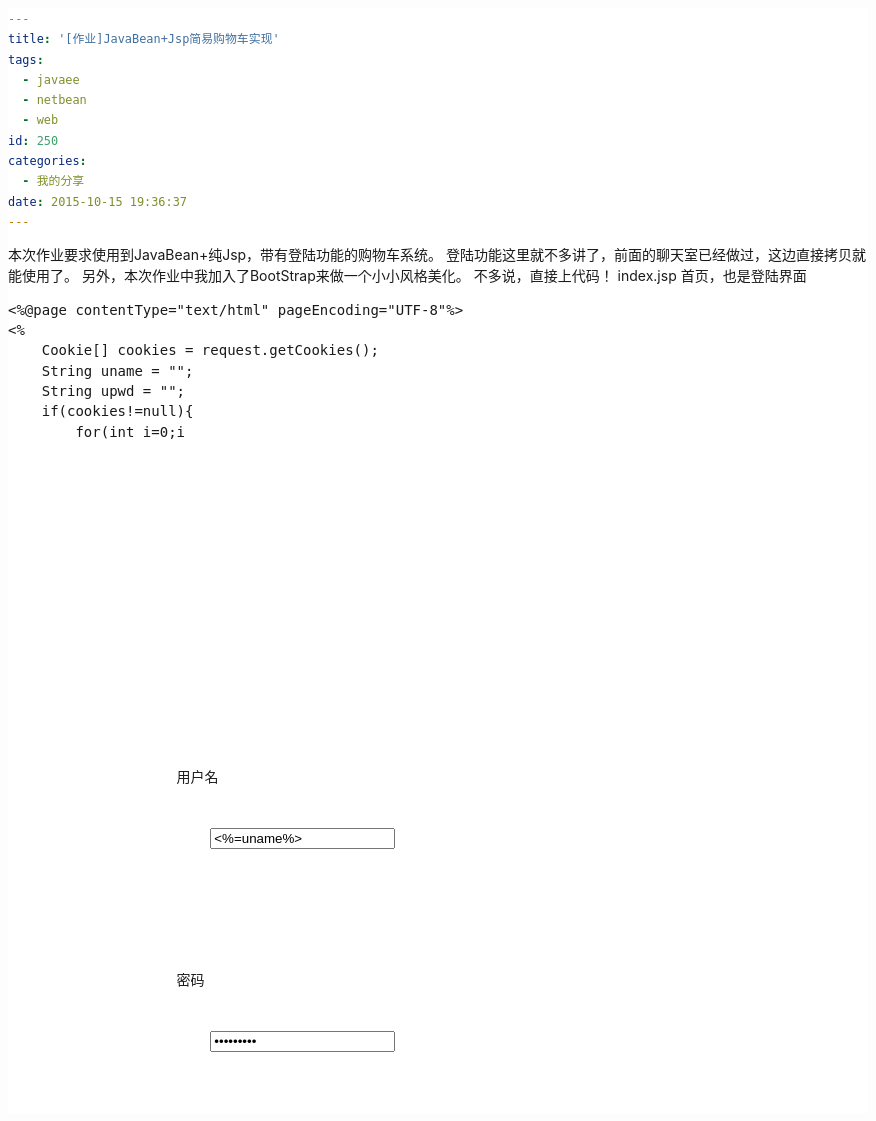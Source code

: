 ```yaml
---
title: '[作业]JavaBean+Jsp简易购物车实现'
tags:
  - javaee
  - netbean
  - web
id: 250
categories:
  - 我的分享
date: 2015-10-15 19:36:37
---
```


本次作业要求使用到JavaBean+纯Jsp，带有登陆功能的购物车系统。
登陆功能这里就不多讲了，前面的聊天室已经做过，这边直接拷贝就能使用了。
另外，本次作业中我加入了BootStrap来做一个小小风格美化。
不多说，直接上代码！
index.jsp 首页，也是登陆界面
<pre lang="java">
<%@page contentType="text/html" pageEncoding="UTF-8"%>
<%
    Cookie[] cookies = request.getCookies();
    String uname = "";
    String upwd = "";
    if(cookies!=null){
        for(int i=0;i<cookies.length;i++)
        {
            Cookie cookie=cookies[i];
            if(cookie.getName().equals("remname"))
            {
                uname = cookie.getValue();
            }
            else if(cookie.getName().equals("rempwd"))
            {
                upwd = cookie.getValue();
            }
        }
    }
%>
<!DOCTYPE html>
<html lang="zh-CN">
    <head>
        <meta charset="utf-8">
        <meta http-equiv="X-UA-Compatible" content="IE=edge">
        <meta name="viewport" content="width=device-width,initial-scale=1">
        <title>请登录ShopCartDemo</title>
        <link href="bootstrap.min.css" rel="stylesheet">
    </head>
    <body>
        <div class="container">
            <form class="form-horizontal" action="dologin.jsp" method="post" name="loginform">
                <div class="form-group">
                    <label for="inputusername" class="col-sm-5 control-label">用户名</label>
                    <div class="col-sm-2">
                        <input class="form-control" id="inputusername" type="text" name="username" value="<%=uname%>" placeholder="username" />
                    </div>
                </div>
                <div class="form-group">
                    <label for="inputpassword" class="col-sm-5 control-label">密码</label>
                    <div class="col-sm-2">
                        <input class="form-control" id="inputpassword" type="password" name="password" value="<%=upwd%>" placeholder="password" />